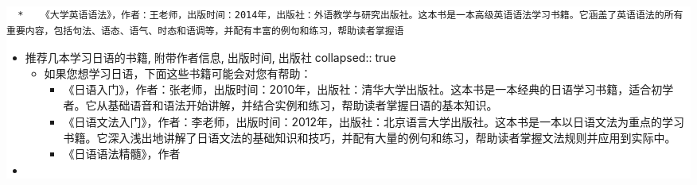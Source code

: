       *   《大学英语语法》，作者：王老师，出版时间：2014年，出版社：外语教学与研究出版社。这本书是一本高级英语语法学习书籍。它涵盖了英语语法的所有重要内容，包括句法、语态、语气、时态和语调等，并配有丰富的例句和练习，帮助读者掌握语
  - 推荐几本学习日语的书籍, 附带作者信息, 出版时间, 出版社
    collapsed:: true
    - 如果您想学习日语，下面这些书籍可能会对您有帮助：
      *   《日语入门》，作者：张老师，出版时间：2010年，出版社：清华大学出版社。这本书是一本经典的日语学习书籍，适合初学者。它从基础语音和语法开始讲解，并结合实例和练习，帮助读者掌握日语的基本知识。
      *   《日语文法入门》，作者：李老师，出版时间：2012年，出版社：北京语言大学出版社。这本书是一本以日语文法为重点的学习书籍。它深入浅出地讲解了日语文法的基础知识和技巧，并配有大量的例句和练习，帮助读者掌握文法规则并应用到实际中。
      *   《日语语法精髓》，作者
-